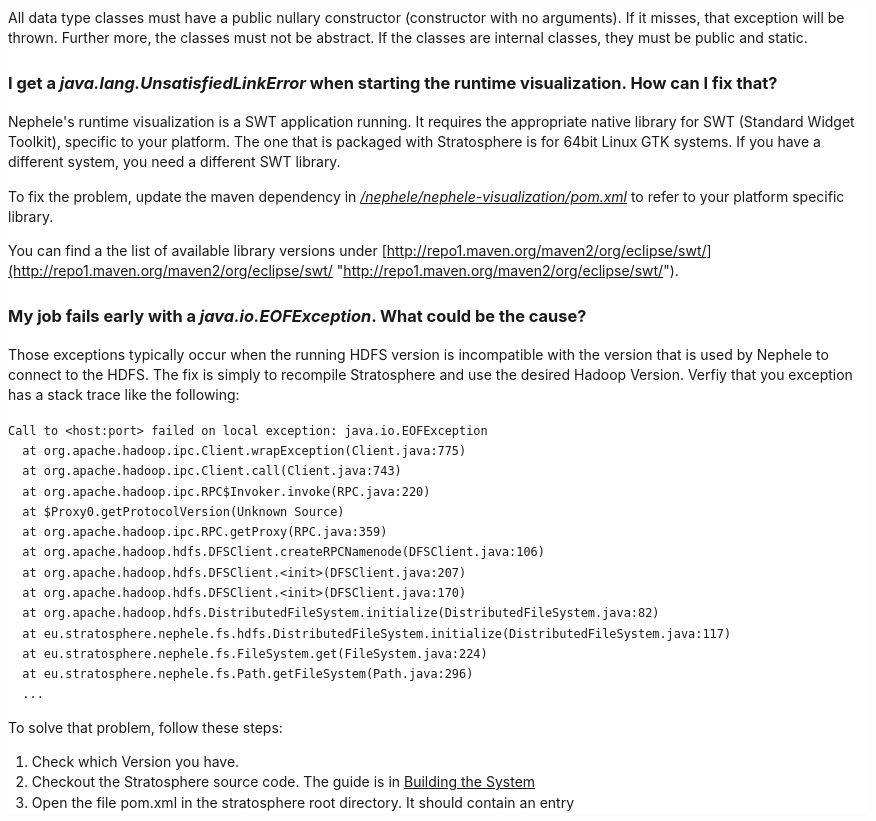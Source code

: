All data type classes must have a public nullary constructor
(constructor with no arguments). If it misses, that exception will be
thrown. Further more, the classes must not be abstract. If the classes
are internal classes, they must be public and static.

### I get a <em>java.lang.UnsatisfiedLinkError</em> when starting the runtime visualization. How can I fix that?

Nephele's runtime visualization is a SWT application running. It
requires the appropriate native library for SWT (Standard Widget
Toolkit), specific to your platform. The one that is packaged with
Stratosphere is for 64bit Linux GTK systems. If you have a different
system, you need a different SWT library.

To fix the problem, update the maven dependency in
*[/nephele/nephele-visualization/pom.xml](https://github.com/stratosphere/stratosphere/blob/master/nephele/nephele-visualization/pom.xml "https://github.com/stratosphere/stratosphere/blob/master/nephele/nephele-visualization/pom.xml")*
to refer to your platform specific library.

You can find a the list of available library versions under
[http://repo1.maven.org/maven2/org/eclipse/swt/](http://repo1.maven.org/maven2/org/eclipse/swt/ "http://repo1.maven.org/maven2/org/eclipse/swt/").

### My job fails early with a <em>java.io.EOFException</em>. What could be the cause?

Those exceptions typically occur when the running HDFS version is
incompatible with the version that is used by Nephele to connect to the
HDFS. The fix is simply to recompile Stratosphere and use the desired
Hadoop Version. Verfiy that you exception has a stack trace like the
following:

    Call to <host:port> failed on local exception: java.io.EOFException
      at org.apache.hadoop.ipc.Client.wrapException(Client.java:775)
      at org.apache.hadoop.ipc.Client.call(Client.java:743)
      at org.apache.hadoop.ipc.RPC$Invoker.invoke(RPC.java:220)
      at $Proxy0.getProtocolVersion(Unknown Source)
      at org.apache.hadoop.ipc.RPC.getProxy(RPC.java:359)
      at org.apache.hadoop.hdfs.DFSClient.createRPCNamenode(DFSClient.java:106)
      at org.apache.hadoop.hdfs.DFSClient.<init>(DFSClient.java:207)
      at org.apache.hadoop.hdfs.DFSClient.<init>(DFSClient.java:170)
      at org.apache.hadoop.hdfs.DistributedFileSystem.initialize(DistributedFileSystem.java:82)
      at eu.stratosphere.nephele.fs.hdfs.DistributedFileSystem.initialize(DistributedFileSystem.java:117)
      at eu.stratosphere.nephele.fs.FileSystem.get(FileSystem.java:224)
      at eu.stratosphere.nephele.fs.Path.getFileSystem(Path.java:296)
      ...

To solve that problem, follow these steps:

1.  Check which Version you have.
2.  Checkout the Stratosphere source code. The guide is in [Building the
    System](buildthesystem.html "buildthesystem")
3.  Open the file pom.xml in the stratosphere root directory. It should
    contain an entry
